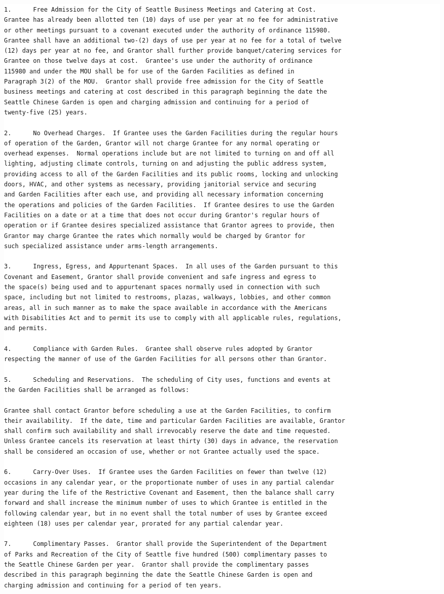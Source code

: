     1.      Free Admission for the City of Seattle Business Meetings and Catering at Cost.  
    Grantee has already been allotted ten (10) days of use per year at no fee for administrative  
    or other meetings pursuant to a covenant executed under the authority of ordinance 115980.  
    Grantee shall have an additional two-(2) days of use per year at no fee for a total of twelve  
    (12) days per year at no fee, and Grantor shall further provide banquet/catering services for  
    Grantee on those twelve days at cost.  Grantee's use under the authority of ordinance  
    115980 and under the MOU shall be for use of the Garden Facilities as defined in  
    Paragraph 3(2) of the MOU.  Grantor shall provide free admission for the City of Seattle  
    business meetings and catering at cost described in this paragraph beginning the date the  
    Seattle Chinese Garden is open and charging admission and continuing for a period of  
    twenty-five (25) years.  
  
    2.      No Overhead Charges.  If Grantee uses the Garden Facilities during the regular hours  
    of operation of the Garden, Grantor will not charge Grantee for any normal operating or  
    overhead expenses.  Normal operations include but are not limited to turning on and off all  
    lighting, adjusting climate controls, turning on and adjusting the public address system,  
    providing access to all of the Garden Facilities and its public rooms, locking and unlocking  
    doors, HVAC, and other systems as necessary, providing janitorial service and securing  
    and Garden Facilities after each use, and providing all necessary information concerning  
    the operations and policies of the Garden Facilities.  If Grantee desires to use the Garden  
    Facilities on a date or at a time that does not occur during Grantor's regular hours of  
    operation or if Grantee desires specialized assistance that Grantor agrees to provide, then  
    Grantor may charge Grantee the rates which normally would be charged by Grantor for  
    such specialized assistance under arms-length arrangements.  
  
    3.      Ingress, Egress, and Appurtenant Spaces.  In all uses of the Garden pursuant to this  
    Covenant and Easement, Grantor shall provide convenient and safe ingress and egress to  
    the space(s) being used and to appurtenant spaces normally used in connection with such  
    space, including but not limited to restrooms, plazas, walkways, lobbies, and other common  
    areas, all in such manner as to make the space available in accordance with the Americans  
    with Disabilities Act and to permit its use to comply with all applicable rules, regulations,  
    and permits.  
  
    4.      Compliance with Garden Rules.  Grantee shall observe rules adopted by Grantor  
    respecting the manner of use of the Garden Facilities for all persons other than Grantor.  
  
    5.      Scheduling and Reservations.  The scheduling of City uses, functions and events at  
    the Garden Facilities shall be arranged as follows:  
  
    Grantee shall contact Grantor before scheduling a use at the Garden Facilities, to confirm  
    their availability.  If the date, time and particular Garden Facilities are available, Grantor  
    shall confirm such availability and shall irrevocably reserve the date and time requested.  
    Unless Grantee cancels its reservation at least thirty (30) days in advance, the reservation  
    shall be considered an occasion of use, whether or not Grantee actually used the space.  
  
    6.      Carry-Over Uses.  If Grantee uses the Garden Facilities on fewer than twelve (12)  
    occasions in any calendar year, or the proportionate number of uses in any partial calendar  
    year during the life of the Restrictive Covenant and Easement, then the balance shall carry  
    forward and shall increase the minimum number of uses to which Grantee is entitled in the  
    following calendar year, but in no event shall the total number of uses by Grantee exceed  
    eighteen (18) uses per calendar year, prorated for any partial calendar year.  
  
    7.      Complimentary Passes.  Grantor shall provide the Superintendent of the Department  
    of Parks and Recreation of the City of Seattle five hundred (500) complimentary passes to  
    the Seattle Chinese Garden per year.  Grantor shall provide the complimentary passes  
    described in this paragraph beginning the date the Seattle Chinese Garden is open and  
    charging admission and continuing for a period of ten years.  
  